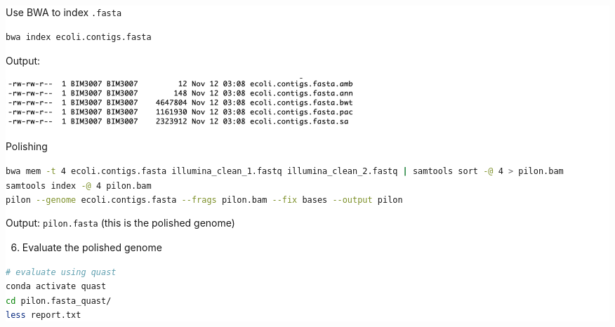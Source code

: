 Use BWA to index `.fasta`

```bash
bwa index ecoli.contigs.fasta
```

Output: 

<img src="image/bwa-index.png" alt="bwa-index" style="zoom:50%;" />

Polishing

```bash
bwa mem -t 4 ecoli.contigs.fasta illumina_clean_1.fastq illumina_clean_2.fastq | samtools sort -@ 4 > pilon.bam
samtools index -@ 4 pilon.bam
pilon --genome ecoli.contigs.fasta --frags pilon.bam --fix bases --output pilon
```

Output: `pilon.fasta` (this is the polished genome)

6. Evaluate the polished genome

```bash
# evaluate using quast
conda activate quast
cd pilon.fasta_quast/
less report.txt
```
